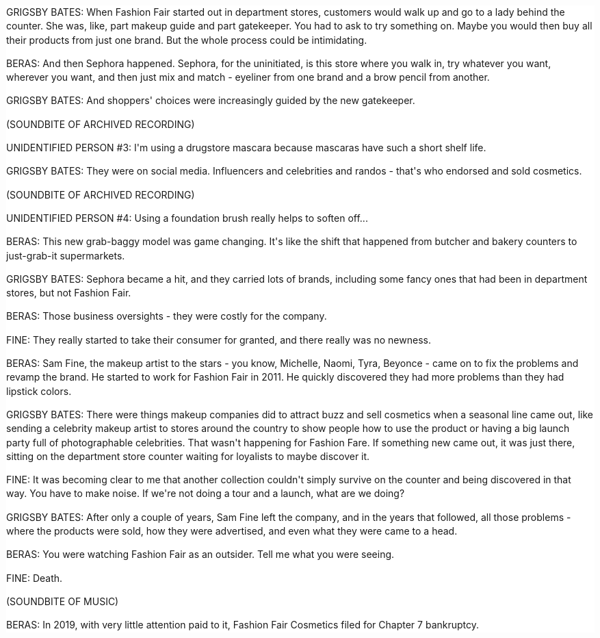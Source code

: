 GRIGSBY BATES: When Fashion Fair started out in department stores, customers would walk up and go to a lady behind the counter. She was, like, part makeup guide and part gatekeeper. You had to ask to try something on. Maybe you would then buy all their products from just one brand. But the whole process could be intimidating.

BERAS: And then Sephora happened. Sephora, for the uninitiated, is this store where you walk in, try whatever you want, wherever you want, and then just mix and match - eyeliner from one brand and a brow pencil from another.

GRIGSBY BATES: And shoppers' choices were increasingly guided by the new gatekeeper.

(SOUNDBITE OF ARCHIVED RECORDING)

UNIDENTIFIED PERSON #3: I'm using a drugstore mascara because mascaras have such a short shelf life.

GRIGSBY BATES: They were on social media. Influencers and celebrities and randos - that's who endorsed and sold cosmetics.

(SOUNDBITE OF ARCHIVED RECORDING)

UNIDENTIFIED PERSON #4: Using a foundation brush really helps to soften off...

BERAS: This new grab-baggy model was game changing. It's like the shift that happened from butcher and bakery counters to just-grab-it supermarkets.

GRIGSBY BATES: Sephora became a hit, and they carried lots of brands, including some fancy ones that had been in department stores, but not Fashion Fair.

BERAS: Those business oversights - they were costly for the company.

FINE: They really started to take their consumer for granted, and there really was no newness.

BERAS: Sam Fine, the makeup artist to the stars - you know, Michelle, Naomi, Tyra, Beyonce - came on to fix the problems and revamp the brand. He started to work for Fashion Fair in 2011. He quickly discovered they had more problems than they had lipstick colors.

GRIGSBY BATES: There were things makeup companies did to attract buzz and sell cosmetics when a seasonal line came out, like sending a celebrity makeup artist to stores around the country to show people how to use the product or having a big launch party full of photographable celebrities. That wasn't happening for Fashion Fare. If something new came out, it was just there, sitting on the department store counter waiting for loyalists to maybe discover it.

FINE: It was becoming clear to me that another collection couldn't simply survive on the counter and being discovered in that way. You have to make noise. If we're not doing a tour and a launch, what are we doing?

GRIGSBY BATES: After only a couple of years, Sam Fine left the company, and in the years that followed, all those problems - where the products were sold, how they were advertised, and even what they were came to a head.

BERAS: You were watching Fashion Fair as an outsider. Tell me what you were seeing.

FINE: Death.

(SOUNDBITE OF MUSIC)

BERAS: In 2019, with very little attention paid to it, Fashion Fair Cosmetics filed for Chapter 7 bankruptcy.
